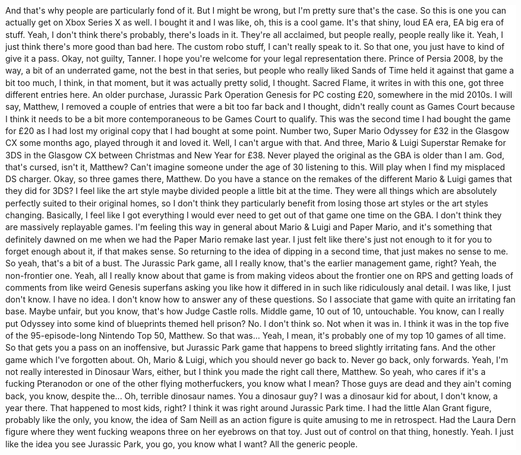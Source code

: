 And that's why people are particularly fond of it. But I might be wrong, but I'm pretty sure that's the case. So this is one you can actually get on Xbox Series X as well.
I bought it and I was like, oh, this is a cool game. It's that shiny, loud EA era, EA big era of stuff. Yeah, I don't think there's probably, there's loads in it.
They're all acclaimed, but people really, people really like it.
Yeah, I just think there's more good than bad here. The custom robo stuff, I can't really speak to it. So that one, you just have to kind of give it a pass.
Okay, not guilty, Tanner. I hope you're welcome for your legal representation there. Prince of Persia 2008, by the way, a bit of an underrated game, not the best in that series, but people who really liked Sands of Time held it against that game a bit too much, I think, in that moment, but it was actually pretty solid, I thought.
Sacred Flame, it writes in with this one, got three different entries here. An older purchase, Jurassic Park Operation Genesis for PC costing £20, somewhere in the mid 2010s. I will say, Matthew, I removed a couple of entries that were a bit too far back and I thought, didn't really count as Games Court because I think it needs to be a bit more contemporaneous to be Games Court to qualify.
This was the second time I had bought the game for £20 as I had lost my original copy that I had bought at some point. Number two, Super Mario Odyssey for £32 in the Glasgow CX some months ago, played through it and loved it. Well, I can't argue with that.
And three, Mario & Luigi Superstar Remake for 3DS in the Glasgow CX between Christmas and New Year for £38. Never played the original as the GBA is older than I am. God, that's cursed, isn't it, Matthew?
Can't imagine someone under the age of 30 listening to this. Will play when I find my misplaced DS charger. Okay, so three games there, Matthew.
Do you have a stance on the remakes of the different Mario & Luigi games that they did for 3DS? I feel like the art style maybe divided people a little bit at the time.
They were all things which are absolutely perfectly suited to their original homes, so I don't think they particularly benefit from losing those art styles or the art styles changing. Basically, I feel like I got everything I would ever need to get out of that game one time on the GBA. I don't think they are massively replayable games.
I'm feeling this way in general about Mario & Luigi and Paper Mario, and it's something that definitely dawned on me when we had the Paper Mario remake last year. I just felt like there's just not enough to it for you to forget enough about it, if that makes sense. So returning to the idea of dipping in a second time, that just makes no sense to me.
So yeah, that's a bit of a bust. The Jurassic Park game, all I really know, that's the earlier management game, right?
Yeah, the non-frontier one.
Yeah, all I really know about that game is from making videos about the frontier one on RPS and getting loads of comments from like weird Genesis superfans asking you like how it differed in in such like ridiculously anal detail. I was like, I just don't know. I have no idea.
I don't know how to answer any of these questions. So I associate that game with quite an irritating fan base. Maybe unfair, but you know, that's how Judge Castle rolls.
Middle game, 10 out of 10, untouchable. You know, can I really put Odyssey into some kind of blueprints themed hell prison?
No.
I don't think so.
Not when it was in. I think it was in the top five of the 95-episode-long Nintendo Top 50, Matthew. So that was...
Yeah, I mean, it's probably one of my top 10 games of all time. So that gets you a pass on an inoffensive, but Jurassic Park game that happens to breed slightly irritating fans. And the other game which I've forgotten about.
Oh, Mario & Luigi, which you should never go back to. Never go back, only forwards.
Yeah, I'm not really interested in Dinosaur Wars, either, but I think you made the right call there, Matthew. So yeah, who cares if it's a fucking Pteranodon or one of the other flying motherfuckers, you know what I mean? Those guys are dead and they ain't coming back, you know, despite the...
Oh, terrible dinosaur names. You a dinosaur guy?
I was a dinosaur kid for about, I don't know, a year there. That happened to most kids, right? I think it was right around Jurassic Park time.
I had the little Alan Grant figure, probably like the only, you know, the idea of Sam Neill as an action figure is quite amusing to me in retrospect. Had the Laura Dern figure where they went fucking weapons three on her eyebrows on that toy. Just out of control on that thing, honestly.
Yeah.
I just like the idea you see Jurassic Park, you go, you know what I want? All the generic people.